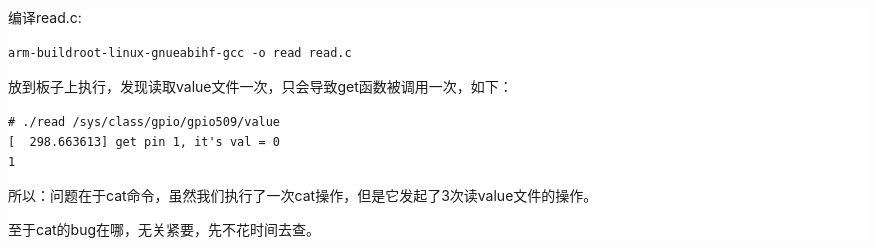 编译read.c:

```shell
arm-buildroot-linux-gnueabihf-gcc -o read read.c
```

放到板子上执行，发现读取value文件一次，只会导致get函数被调用一次，如下：

```shell
# ./read /sys/class/gpio/gpio509/value
[  298.663613] get pin 1, it's val = 0
1
```



所以：问题在于cat命令，虽然我们执行了一次cat操作，但是它发起了3次读value文件的操作。

至于cat的bug在哪，无关紧要，先不花时间去查。